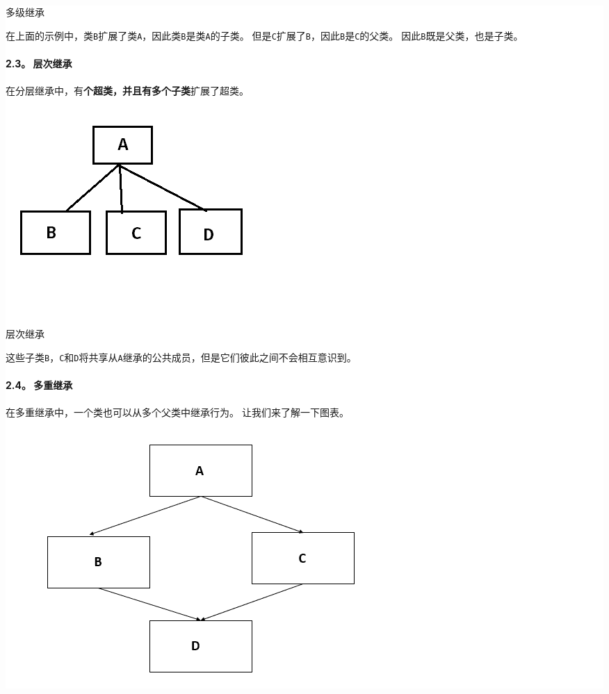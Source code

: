 多级继承

在上面的示例中，类`B`扩展了类`A`，因此类`B`是类`A`的子类。 但是`C`扩展了`B`，因此`B`是`C`的父类。 因此`B`既是父类，也是子类。

#### 2.3。 层次继承

在分层继承中，有**个超类，并且有多个子类**扩展了超类。

![Hierarchical Inheritance](img/4f5ad0be5d92a3cde6cef1a21b4d82d0.png)

层次继承

这些子类`B`，`C`和`D`将共享从`A`继承的公共成员，但是它们彼此之间不会相互意识到。

#### 2.4。 多重继承

在多重继承中，一个类也可以从多个父类中继承行为。 让我们来了解一下图表。

![Multiple inheritance](img/98bb9283da896f0e5c4b4bdb84fe437c.png)
